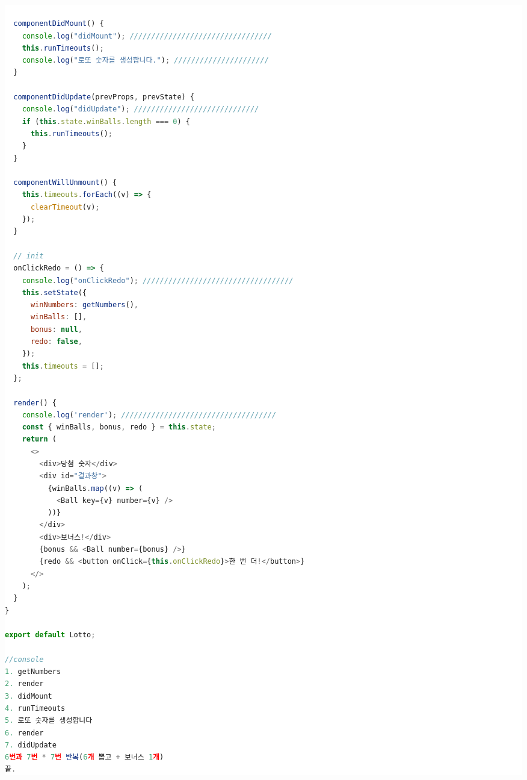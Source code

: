 ```javascript

  componentDidMount() {
    console.log("didMount"); /////////////////////////////////
    this.runTimeouts();
    console.log("로또 숫자를 생성합니다."); //////////////////////
  }

  componentDidUpdate(prevProps, prevState) {
    console.log("didUpdate"); /////////////////////////////
    if (this.state.winBalls.length === 0) {
      this.runTimeouts();
    }
  }

  componentWillUnmount() {
    this.timeouts.forEach((v) => {
      clearTimeout(v);
    });
  }

  // init
  onClickRedo = () => {
    console.log("onClickRedo"); ///////////////////////////////////
    this.setState({
      winNumbers: getNumbers(),
      winBalls: [],
      bonus: null,
      redo: false,
    });
    this.timeouts = [];
  };

  render() {
    console.log('render'); ////////////////////////////////////
    const { winBalls, bonus, redo } = this.state;
    return (
      <>
        <div>당첨 숫자</div>
        <div id="결과창">
          {winBalls.map((v) => (
            <Ball key={v} number={v} />
          ))}
        </div>
        <div>보너스!</div>
        {bonus && <Ball number={bonus} />}
        {redo && <button onClick={this.onClickRedo}>한 번 더!</button>}
      </>
    );
  }
}

export default Lotto;

//console
1. getNumbers
2. render
3. didMount
4. runTimeouts
5. 로또 숫자를 생성합니다
6. render
7. didUpdate
6번과 7번 * 7번 반복(6개 뽑고 + 보너스 1개)
끝.  
```